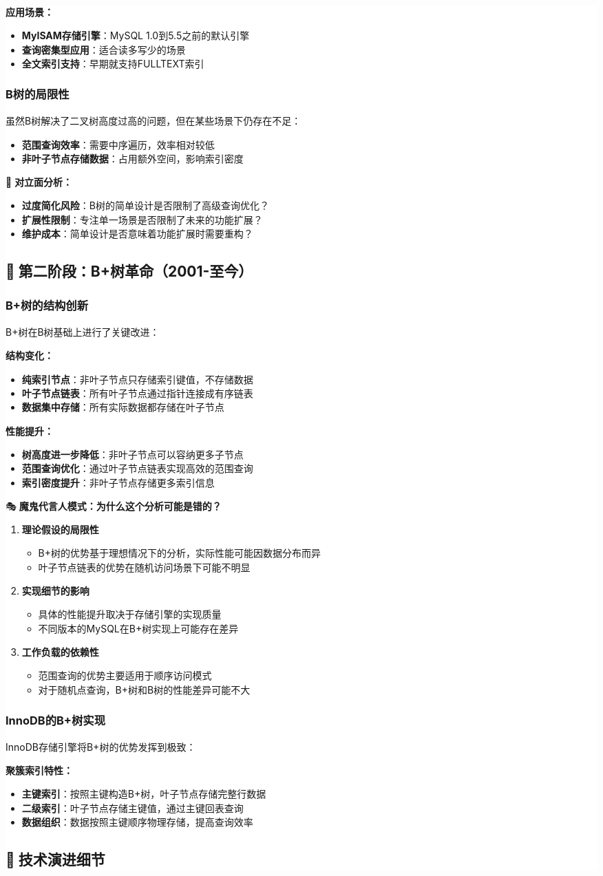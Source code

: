 **应用场景：**
- **MyISAM存储引擎**：MySQL 1.0到5.5之前的默认引擎
- **查询密集型应用**：适合读多写少的场景
- **全文索引支持**：早期就支持FULLTEXT索引

### **B树的局限性**
虽然B树解决了二叉树高度过高的问题，但在某些场景下仍存在不足：
- **范围查询效率**：需要中序遍历，效率相对较低
- **非叶子节点存储数据**：占用额外空间，影响索引密度

🚨 **对立面分析：**
- **过度简化风险**：B树的简单设计是否限制了高级查询优化？
- **扩展性限制**：专注单一场景是否限制了未来的功能扩展？
- **维护成本**：简单设计是否意味着功能扩展时需要重构？

## 🚀 **第二阶段：B+树革命（2001-至今）**

### **B+树的结构创新**
B+树在B树基础上进行了关键改进：

**结构变化：**
- **纯索引节点**：非叶子节点只存储索引键值，不存储数据
- **叶子节点链表**：所有叶子节点通过指针连接成有序链表
- **数据集中存储**：所有实际数据都存储在叶子节点

**性能提升：**
- **树高度进一步降低**：非叶子节点可以容纳更多子节点
- **范围查询优化**：通过叶子节点链表实现高效的范围查询
- **索引密度提升**：非叶子节点存储更多索引信息

🎭 **魔鬼代言人模式：为什么这个分析可能是错的？**

1. **理论假设的局限性**
   - B+树的优势基于理想情况下的分析，实际性能可能因数据分布而异
   - 叶子节点链表的优势在随机访问场景下可能不明显

2. **实现细节的影响**
   - 具体的性能提升取决于存储引擎的实现质量
   - 不同版本的MySQL在B+树实现上可能存在差异

3. **工作负载的依赖性**
   - 范围查询的优势主要适用于顺序访问模式
   - 对于随机点查询，B+树和B树的性能差异可能不大

### **InnoDB的B+树实现**
InnoDB存储引擎将B+树的优势发挥到极致：

**聚簇索引特性：**
- **主键索引**：按照主键构造B+树，叶子节点存储完整行数据
- **二级索引**：叶子节点存储主键值，通过主键回表查询
- **数据组织**：数据按照主键顺序物理存储，提高查询效率

## 🔧 **技术演进细节**

